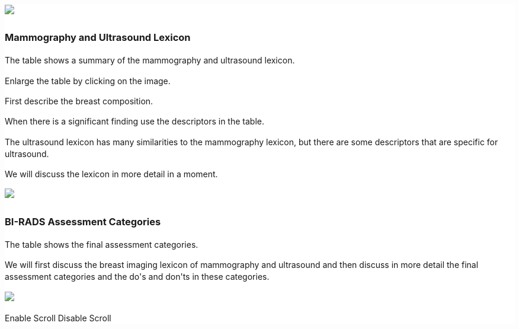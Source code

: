 






![](/assets/bi-rads-for-mammography-and-ultrasound-2013/a543d74f8cd739_TAB-lexicon-US_Mam.png)




### Mammography and Ultrasound Lexicon


The table shows a summary of the mammography and ultrasound lexicon.  

Enlarge the table by clicking on the image.

First describe the breast composition.  

When there is a significant finding use the descriptors in the table.

The ultrasound lexicon has many similarities to the mammography lexicon, but there are some descriptors that are specific for ultrasound.

We will discuss the lexicon in more detail in a moment.








![](/assets/bi-rads-for-mammography-and-ultrasound-2013/a53b4293920e94_TAB-Birads.png)




### BI-RADS Assessment Categories


The table shows the final assessment categories.

We will first discuss the breast imaging lexicon of mammography and ultrasound and then discuss in more detail the final assessment categories and the do's and don'ts in these categories.









![](/assets/bi-rads-for-mammography-and-ultrasound-2013/a54315a3289f03_1groot.jpg)

Enable Scroll
Disable Scroll













